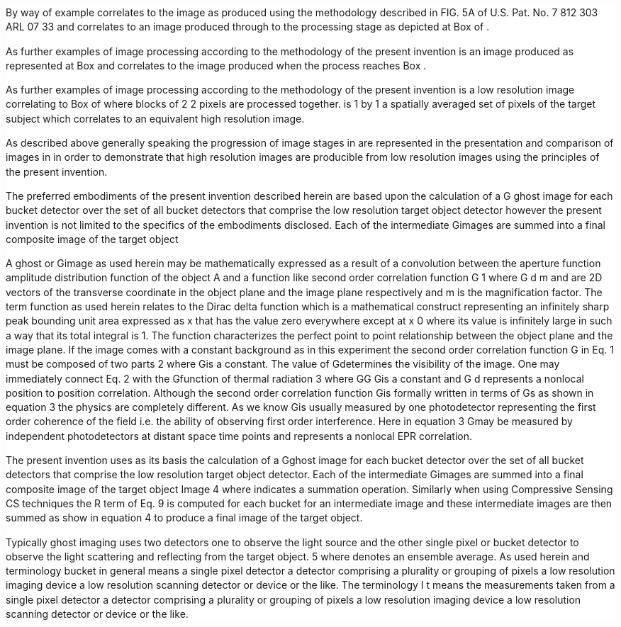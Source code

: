 By way of example correlates to the image as produced using the methodology described in FIG. 5A of U.S. Pat. No. 7 812 303 ARL 07 33 and correlates to an image produced through to the processing stage as depicted at Box of .

As further examples of image processing according to the methodology of the present invention is an image produced as represented at Box and correlates to the image produced when the process reaches Box .

As further examples of image processing according to the methodology of the present invention is a low resolution image correlating to Box of where blocks of 2 2 pixels are processed together. is 1 by 1 a spatially averaged set of pixels of the target subject which correlates to an equivalent high resolution image.

As described above generally speaking the progression of image stages in are represented in the presentation and comparison of images in in order to demonstrate that high resolution images are producible from low resolution images using the principles of the present invention.

The preferred embodiments of the present invention described herein are based upon the calculation of a G ghost image for each bucket detector over the set of all bucket detectors that comprise the low resolution target object detector however the present invention is not limited to the specifics of the embodiments disclosed. Each of the intermediate Gimages are summed into a final composite image of the target object

A ghost or Gimage as used herein may be mathematically expressed as a result of a convolution between the aperture function amplitude distribution function of the object A and a function like second order correlation function G 1 where G d m and are 2D vectors of the transverse coordinate in the object plane and the image plane respectively and m is the magnification factor. The term function as used herein relates to the Dirac delta function which is a mathematical construct representing an infinitely sharp peak bounding unit area expressed as x that has the value zero everywhere except at x 0 where its value is infinitely large in such a way that its total integral is 1. The function characterizes the perfect point to point relationship between the object plane and the image plane. If the image comes with a constant background as in this experiment the second order correlation function G in Eq. 1 must be composed of two parts 2 where Gis a constant. The value of Gdetermines the visibility of the image. One may immediately connect Eq. 2 with the Gfunction of thermal radiation 3 where GG Gis a constant and G d represents a nonlocal position to position correlation. Although the second order correlation function Gis formally written in terms of Gs as shown in equation 3 the physics are completely different. As we know Gis usually measured by one photodetector representing the first order coherence of the field i.e. the ability of observing first order interference. Here in equation 3 Gmay be measured by independent photodetectors at distant space time points and represents a nonlocal EPR correlation.

The present invention uses as its basis the calculation of a Gghost image for each bucket detector over the set of all bucket detectors that comprise the low resolution target object detector. Each of the intermediate Gimages are summed into a final composite image of the target object Image 4 where indicates a summation operation. Similarly when using Compressive Sensing CS techniques the R term of Eq. 9 is computed for each bucket for an intermediate image and these intermediate images are then summed as show in equation 4 to produce a final image of the target object.

Typically ghost imaging uses two detectors one to observe the light source and the other single pixel or bucket detector to observe the light scattering and reflecting from the target object. 5 where denotes an ensemble average. As used herein and terminology bucket in general means a single pixel detector a detector comprising a plurality or grouping of pixels a low resolution imaging device a low resolution scanning detector or device or the like. The terminology I t means the measurements taken from a single pixel detector a detector comprising a plurality or grouping of pixels a low resolution imaging device a low resolution scanning detector or device or the like.
